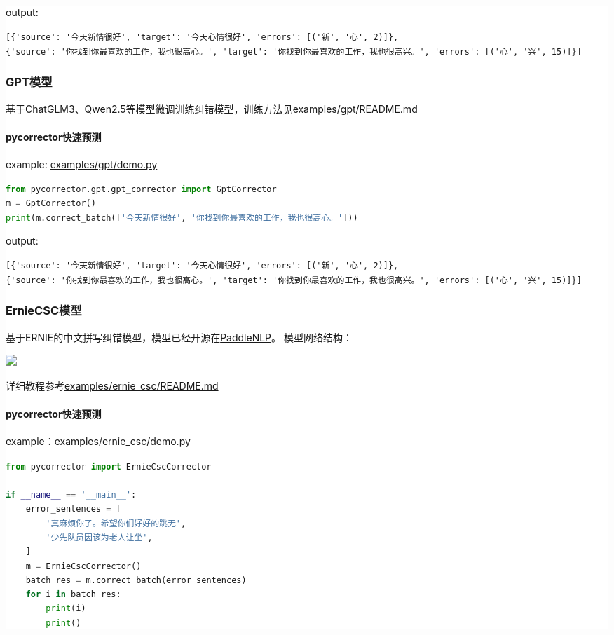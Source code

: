 output:

```
[{'source': '今天新情很好', 'target': '今天心情很好', 'errors': [('新', '心', 2)]},
{'source': '你找到你最喜欢的工作，我也很高心。', 'target': '你找到你最喜欢的工作，我也很高兴。', 'errors': [('心', '兴', 15)]}]
```

### GPT模型
基于ChatGLM3、Qwen2.5等模型微调训练纠错模型，训练方法见[examples/gpt/README.md](https://github.com/shibing624/pycorrector/blob/master/examples/gpt/README.md)

#### pycorrector快速预测

example: [examples/gpt/demo.py](https://github.com/shibing624/pycorrector/blob/master/examples/gpt/demo.py)
```python
from pycorrector.gpt.gpt_corrector import GptCorrector
m = GptCorrector()
print(m.correct_batch(['今天新情很好', '你找到你最喜欢的工作，我也很高心。']))
```

output:
```shell
[{'source': '今天新情很好', 'target': '今天心情很好', 'errors': [('新', '心', 2)]},
{'source': '你找到你最喜欢的工作，我也很高心。', 'target': '你找到你最喜欢的工作，我也很高兴。', 'errors': [('心', '兴', 15)]}]
```

### ErnieCSC模型

基于ERNIE的中文拼写纠错模型，模型已经开源在[PaddleNLP](https://bj.bcebos.com/paddlenlp/taskflow/text_correction/csc-ernie-1.0/csc-ernie-1.0.pdparams)。
模型网络结构：

<img src="https://user-images.githubusercontent.com/10826371/131974040-fc84ec04-566f-4310-9839-862bfb27172e.png" width="500" />

详细教程参考[examples/ernie_csc/README.md](https://github.com/shibing624/pycorrector/blob/master/examples/ernie_csc/README.md)



#### pycorrector快速预测
example：[examples/ernie_csc/demo.py](https://github.com/shibing624/pycorrector/blob/master/examples/ernie_csc/demo.py)
```python
from pycorrector import ErnieCscCorrector

if __name__ == '__main__':
    error_sentences = [
        '真麻烦你了。希望你们好好的跳无',
        '少先队员因该为老人让坐',
    ]
    m = ErnieCscCorrector()
    batch_res = m.correct_batch(error_sentences)
    for i in batch_res:
        print(i)
        print()
```
